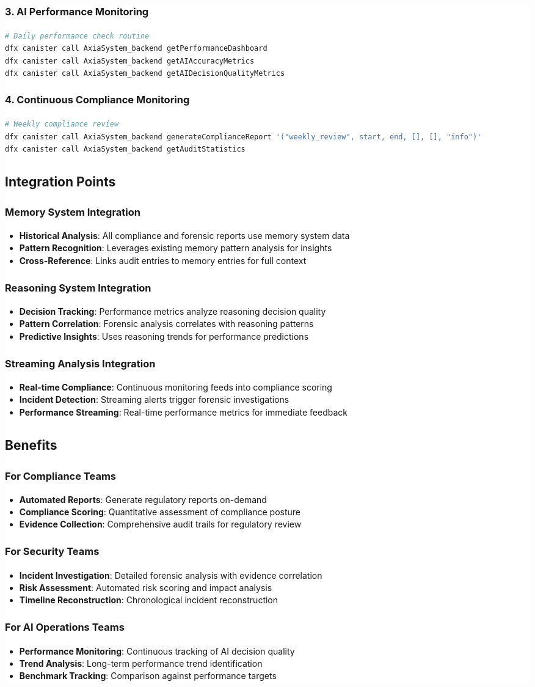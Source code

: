 ### 3. AI Performance Monitoring
```bash
# Daily performance check routine
dfx canister call AxiaSystem_backend getPerformanceDashboard
dfx canister call AxiaSystem_backend getAIAccuracyMetrics
dfx canister call AxiaSystem_backend getAIDecisionQualityMetrics
```

### 4. Continuous Compliance Monitoring
```bash
# Weekly compliance review
dfx canister call AxiaSystem_backend generateComplianceReport '("weekly_review", start, end, [], [], "info")'
dfx canister call AxiaSystem_backend getAuditStatistics
```

## Integration Points

### Memory System Integration
- **Historical Analysis**: All compliance and forensic reports use memory system data
- **Pattern Recognition**: Leverages existing memory pattern analysis for insights
- **Cross-Reference**: Links audit entries to memory entries for full context

### Reasoning System Integration
- **Decision Tracking**: Performance metrics analyze reasoning decision quality
- **Pattern Correlation**: Forensic analysis correlates with reasoning patterns
- **Predictive Insights**: Uses reasoning trends for performance predictions

### Streaming Analysis Integration
- **Real-time Compliance**: Continuous monitoring feeds into compliance scoring
- **Incident Detection**: Streaming alerts trigger forensic investigations
- **Performance Streaming**: Real-time performance metrics for immediate feedback

## Benefits

### For Compliance Teams
- **Automated Reports**: Generate regulatory reports on-demand
- **Compliance Scoring**: Quantitative assessment of compliance posture
- **Evidence Collection**: Comprehensive audit trails for regulatory review

### For Security Teams  
- **Incident Investigation**: Detailed forensic analysis with evidence correlation
- **Risk Assessment**: Automated risk scoring and impact analysis
- **Timeline Reconstruction**: Chronological incident reconstruction

### For AI Operations Teams
- **Performance Monitoring**: Continuous tracking of AI decision quality
- **Trend Analysis**: Long-term performance trend identification
- **Benchmark Tracking**: Comparison against performance targets
